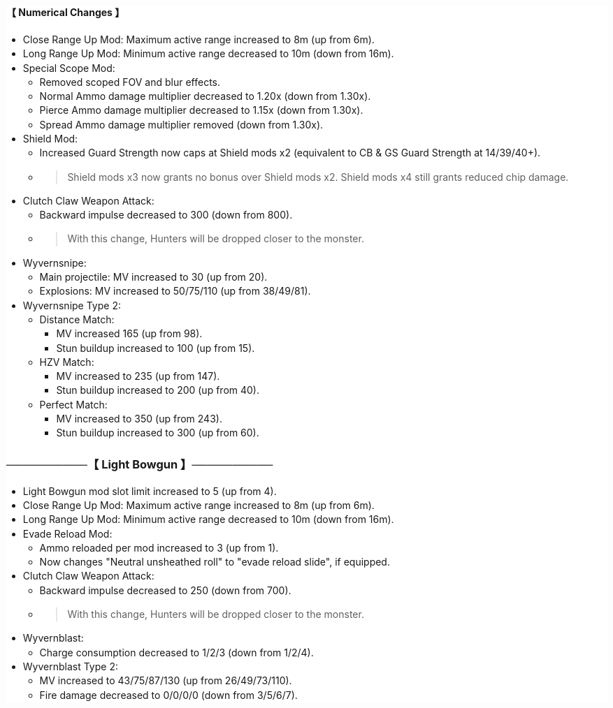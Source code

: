 #### 【 Numerical Changes 】 ####
- Close Range Up Mod: Maximum active range increased to 8m (up from 6m).
- Long Range Up Mod: Minimum active range decreased to 10m (down from 16m).
- Special Scope Mod:
  - Removed scoped FOV and blur effects.
  - Normal Ammo damage multiplier decreased to 1.20x (down from 1.30x).
  - Pierce Ammo damage multiplier decreased to 1.15x (down from 1.30x).
  - Spread Ammo damage multiplier removed (down from 1.30x).
- Shield Mod:
  - Increased Guard Strength now caps at Shield mods x2 (equivalent to CB & GS Guard Strength at 14/39/40+).
  - > Shield mods x3 now grants no bonus over Shield mods x2. Shield mods x4 still grants reduced chip damage.
- Clutch Claw Weapon Attack:
  - Backward impulse decreased to 300 (down from 800).
  - > With this change, Hunters will be dropped closer to the monster.
- Wyvernsnipe:
  - Main projectile: MV increased to 30 (up from 20).
  - Explosions: MV increased to 50/75/110 (up from 38/49/81).
- Wyvernsnipe Type 2:
  - Distance Match:
    - MV increased 165 (up from 98).
    - Stun buildup increased to 100 (up from 15).
  - HZV Match:
    - MV increased to 235 (up from 147).
    - Stun buildup increased to 200 (up from 40).
  - Perfect Match:
    - MV increased to 350 (up from 243).
    - Stun buildup increased to 300 (up from 60).

### ──────────【 Light Bowgun 】────────── ###

- Light Bowgun mod slot limit increased to 5 (up from 4).
- Close Range Up Mod: Maximum active range increased to 8m (up from 6m).
- Long Range Up Mod: Minimum active range decreased to 10m (down from 16m).
- Evade Reload Mod:
  - Ammo reloaded per mod increased to 3 (up from 1).
  - Now changes "Neutral unsheathed roll" to "evade reload slide", if equipped.
- Clutch Claw Weapon Attack:
  - Backward impulse decreased to 250 (down from 700).
  - > With this change, Hunters will be dropped closer to the monster.
- Wyvernblast:
  - Charge consumption decreased to 1/2/3 (down from 1/2/4).
- Wyvernblast Type 2:
  - MV increased to 43/75/87/130 (up from 26/49/73/110). 
  - Fire damage decreased to 0/0/0/0 (down from 3/5/6/7).

